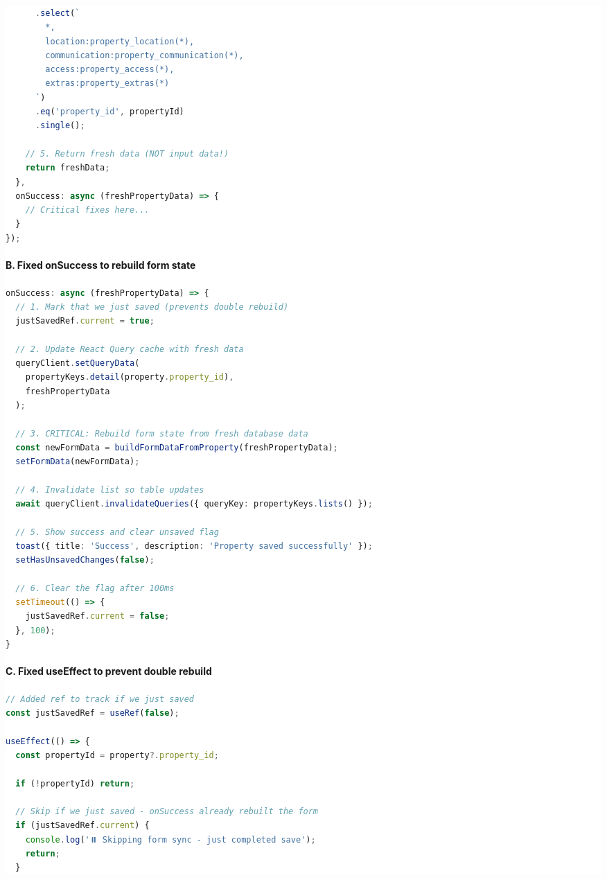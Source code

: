 ```typescript
      .select(`
        *,
        location:property_location(*),
        communication:property_communication(*),
        access:property_access(*),
        extras:property_extras(*)
      `)
      .eq('property_id', propertyId)
      .single();

    // 5. Return fresh data (NOT input data!)
    return freshData;
  },
  onSuccess: async (freshPropertyData) => {
    // Critical fixes here...
  }
});
```

#### **B. Fixed onSuccess to rebuild form state**
```typescript
onSuccess: async (freshPropertyData) => {
  // 1. Mark that we just saved (prevents double rebuild)
  justSavedRef.current = true;

  // 2. Update React Query cache with fresh data
  queryClient.setQueryData(
    propertyKeys.detail(property.property_id),
    freshPropertyData
  );

  // 3. CRITICAL: Rebuild form state from fresh database data
  const newFormData = buildFormDataFromProperty(freshPropertyData);
  setFormData(newFormData);

  // 4. Invalidate list so table updates
  await queryClient.invalidateQueries({ queryKey: propertyKeys.lists() });

  // 5. Show success and clear unsaved flag
  toast({ title: 'Success', description: 'Property saved successfully' });
  setHasUnsavedChanges(false);

  // 6. Clear the flag after 100ms
  setTimeout(() => {
    justSavedRef.current = false;
  }, 100);
}
```

#### **C. Fixed useEffect to prevent double rebuild**
```typescript
// Added ref to track if we just saved
const justSavedRef = useRef(false);

useEffect(() => {
  const propertyId = property?.property_id;

  if (!propertyId) return;

  // Skip if we just saved - onSuccess already rebuilt the form
  if (justSavedRef.current) {
    console.log('⏸️ Skipping form sync - just completed save');
    return;
  }
```